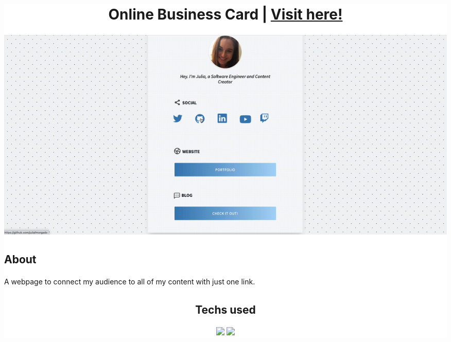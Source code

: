 <h1 align='center'> Online Business Card | <a href='https://juliafmorgado.github.io/portfolio-links/'>Visit here!</a></h1>

<img src='https://github.com/juliafmorgado/portfolio-links/blob/main/images/portfolio-links.gif' width='100%'>

<br>
<h2>About</h2>
<p>A webpage to connect my audience to all of my content with just one link.</p>
  
<h2 align='center'>Techs used</h2>
<div align='center'>
<img src='https://github.com/juliafmorgado/readme-assets/blob/main/GitHub%20Profile/Tech%20Skills/HTML.svg' width='10%'>
<img src='https://github.com/juliafmorgado/readme-assets/blob/main/GitHub%20Profile/Tech%20Skills/CSS.svg' width='10%'>
</div>
